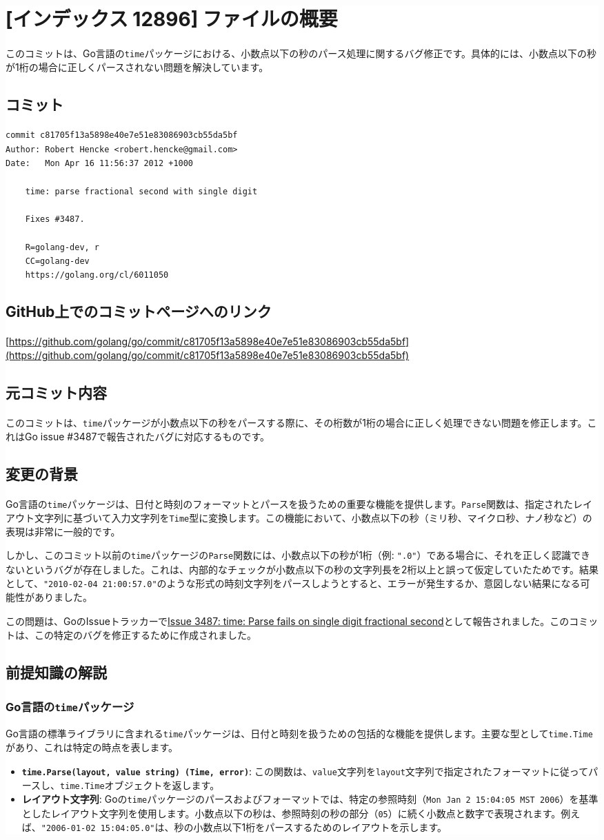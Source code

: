 # [インデックス 12896] ファイルの概要

このコミットは、Go言語の`time`パッケージにおける、小数点以下の秒のパース処理に関するバグ修正です。具体的には、小数点以下の秒が1桁の場合に正しくパースされない問題を解決しています。

## コミット

```
commit c81705f13a5898e40e7e51e83086903cb55da5bf
Author: Robert Hencke <robert.hencke@gmail.com>
Date:   Mon Apr 16 11:56:37 2012 +1000

    time: parse fractional second with single digit
    
    Fixes #3487.
    
    R=golang-dev, r
    CC=golang-dev
    https://golang.org/cl/6011050
```

## GitHub上でのコミットページへのリンク

[https://github.com/golang/go/commit/c81705f13a5898e40e7e51e83086903cb55da5bf](https://github.com/golang/go/commit/c81705f13a5898e40e7e51e83086903cb55da5bf)

## 元コミット内容

このコミットは、`time`パッケージが小数点以下の秒をパースする際に、その桁数が1桁の場合に正しく処理できない問題を修正します。これはGo issue #3487で報告されたバグに対応するものです。

## 変更の背景

Go言語の`time`パッケージは、日付と時刻のフォーマットとパースを扱うための重要な機能を提供します。`Parse`関数は、指定されたレイアウト文字列に基づいて入力文字列を`Time`型に変換します。この機能において、小数点以下の秒（ミリ秒、マイクロ秒、ナノ秒など）の表現は非常に一般的です。

しかし、このコミット以前の`time`パッケージの`Parse`関数には、小数点以下の秒が1桁（例: `".0"`）である場合に、それを正しく認識できないというバグが存在しました。これは、内部的なチェックが小数点以下の秒の文字列長を2桁以上と誤って仮定していたためです。結果として、`"2010-02-04 21:00:57.0"`のような形式の時刻文字列をパースしようとすると、エラーが発生するか、意図しない結果になる可能性がありました。

この問題は、GoのIssueトラッカーで[Issue 3487: time: Parse fails on single digit fractional second](https://github.com/golang/go/issues/3487)として報告されました。このコミットは、この特定のバグを修正するために作成されました。

## 前提知識の解説

### Go言語の`time`パッケージ

Go言語の標準ライブラリに含まれる`time`パッケージは、日付と時刻を扱うための包括的な機能を提供します。主要な型として`time.Time`があり、これは特定の時点を表します。

-   **`time.Parse(layout, value string) (Time, error)`**: この関数は、`value`文字列を`layout`文字列で指定されたフォーマットに従ってパースし、`time.Time`オブジェクトを返します。
-   **レイアウト文字列**: Goの`time`パッケージのパースおよびフォーマットでは、特定の参照時刻（`Mon Jan 2 15:04:05 MST 2006`）を基準としたレイアウト文字列を使用します。小数点以下の秒は、参照時刻の秒の部分（`05`）に続く小数点と数字で表現されます。例えば、`"2006-01-02 15:04:05.0"`は、秒の小数点以下1桁をパースするためのレイアウトを示します。
